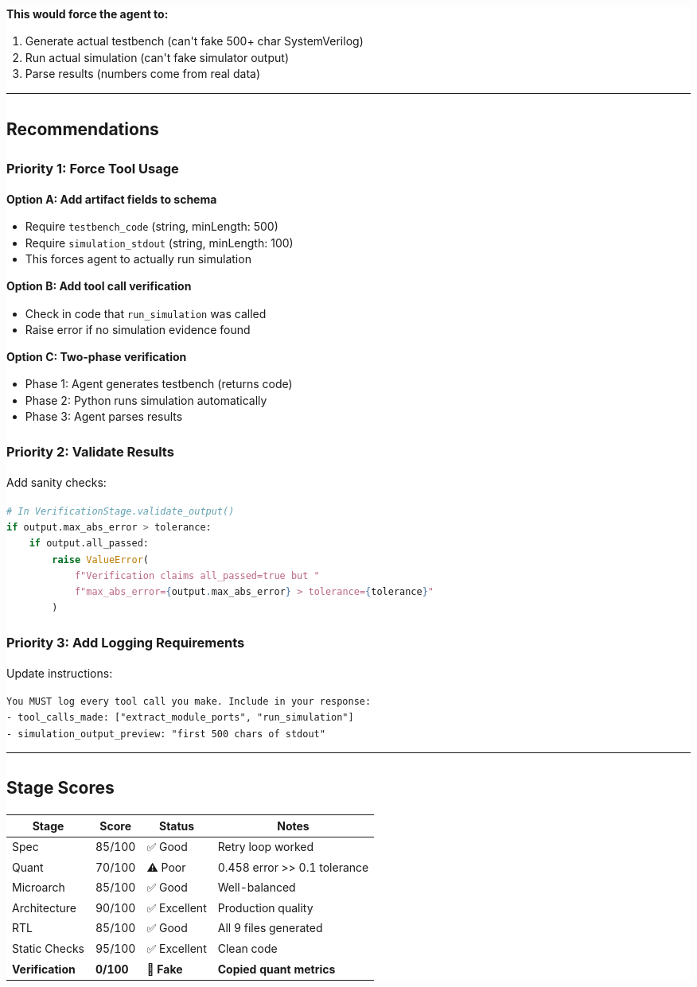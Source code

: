 **This would force the agent to:**
1. Generate actual testbench (can't fake 500+ char SystemVerilog)
2. Run actual simulation (can't fake simulator output)
3. Parse results (numbers come from real data)

---

## Recommendations

### Priority 1: Force Tool Usage

**Option A: Add artifact fields to schema**
- Require `testbench_code` (string, minLength: 500)
- Require `simulation_stdout` (string, minLength: 100)
- This forces agent to actually run simulation

**Option B: Add tool call verification**
- Check in code that `run_simulation` was called
- Raise error if no simulation evidence found

**Option C: Two-phase verification**
- Phase 1: Agent generates testbench (returns code)
- Phase 2: Python runs simulation automatically
- Phase 3: Agent parses results

### Priority 2: Validate Results

Add sanity checks:
```python
# In VerificationStage.validate_output()
if output.max_abs_error > tolerance:
    if output.all_passed:
        raise ValueError(
            f"Verification claims all_passed=true but "
            f"max_abs_error={output.max_abs_error} > tolerance={tolerance}"
        )
```

### Priority 3: Add Logging Requirements

Update instructions:
```
You MUST log every tool call you make. Include in your response:
- tool_calls_made: ["extract_module_ports", "run_simulation"]
- simulation_output_preview: "first 500 chars of stdout"
```

---

## Stage Scores

| Stage | Score | Status | Notes |
|-------|-------|--------|-------|
| Spec | 85/100 | ✅ Good | Retry loop worked |
| Quant | 70/100 | ⚠️ Poor | 0.458 error >> 0.1 tolerance |
| Microarch | 85/100 | ✅ Good | Well-balanced |
| Architecture | 90/100 | ✅ Excellent | Production quality |
| RTL | 85/100 | ✅ Good | All 9 files generated |
| Static Checks | 95/100 | ✅ Excellent | Clean code |
| **Verification** | **0/100** | 🚨 **Fake** | **Copied quant metrics** |